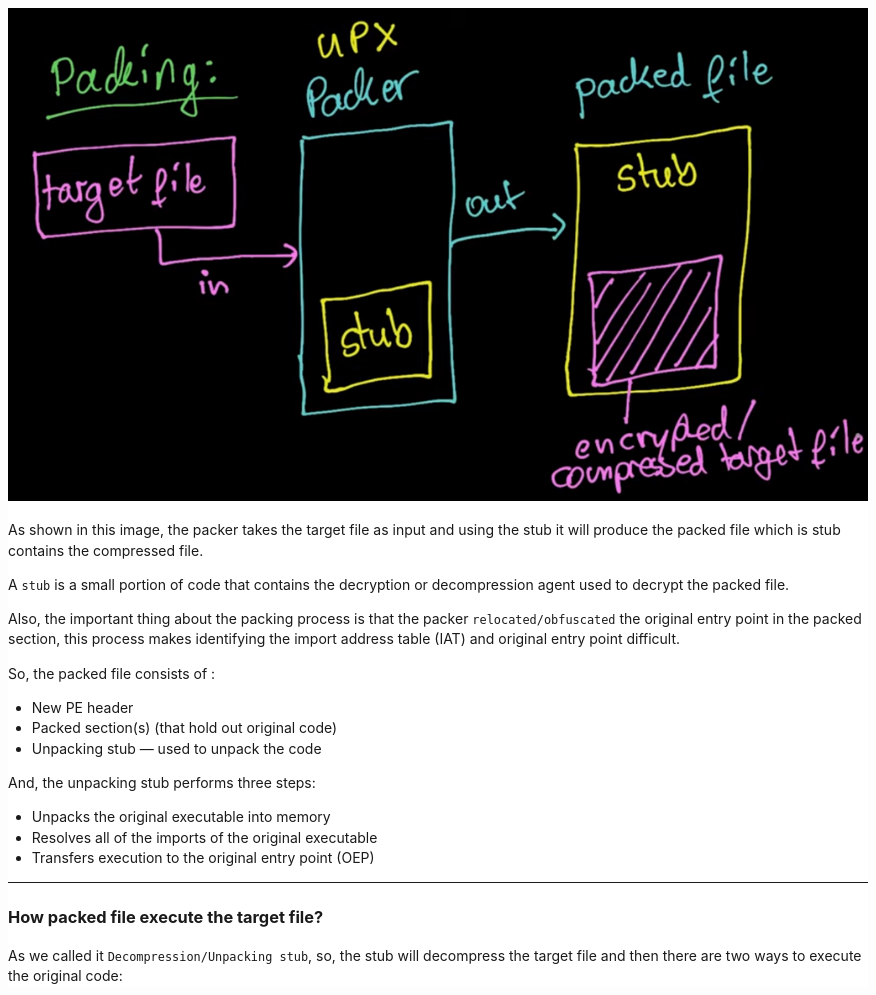 ![](/assets/images/tutorials-summaries/Packing-study-notes-pt1/packing_process.PNG)

As shown in this image, the packer takes the target file as input and using the stub it will produce the packed file which is stub contains the compressed file.

A `stub` is a small portion of code that contains the decryption or decompression agent used to decrypt the packed file.

Also, the important thing about the packing process is that the packer `relocated/obfuscated` the original entry point in the packed section, this process makes identifying the import address table (IAT) and original entry point difficult.

So, the packed file consists of :

- New PE header
- Packed section(s) (that hold out original code)
- Unpacking stub — used to unpack the code

And, the unpacking stub performs three steps:

- Unpacks the original executable into memory
- Resolves all of the imports of the original executable
- Transfers execution to the original entry point (OEP)

---

### How packed file execute the target file?

As we called it `Decompression/Unpacking stub`, so, the stub will decompress the target file and then there are two ways to execute the original code:
